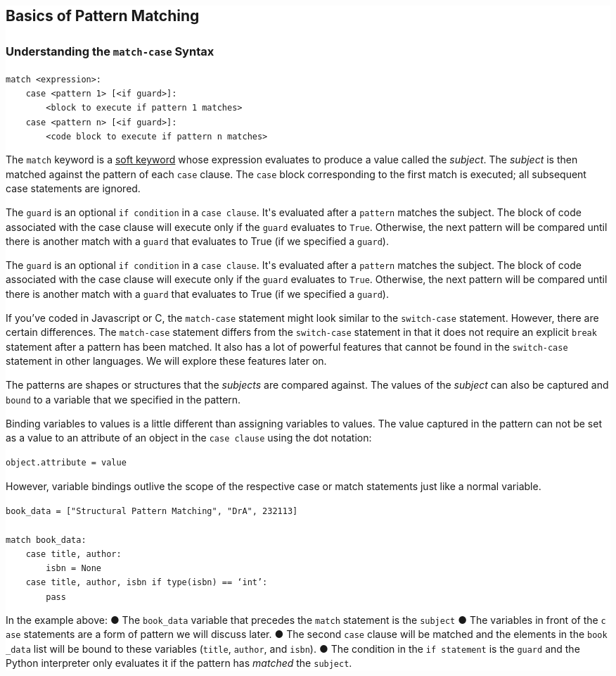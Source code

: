 ## Basics of Pattern Matching

### Understanding the `match-case` Syntax

```
match <expression>:
    case <pattern 1> [<if guard>]:
        <block to execute if pattern 1 matches>
    case <pattern n> [<if guard>]:
        <code block to execute if pattern n matches>
```
The `match` keyword is a [soft keyword](https://docs.python.org/3/reference/lexical_analysis.html#soft-keywords) whose expression evaluates to produce a value called the *subject*. The *subject* is then matched against the pattern of each `case` clause. The `case` block corresponding to the first match is executed; all subsequent case statements are ignored. 

The `guard` is an optional `if condition` in a `case clause`. It's evaluated after a `pattern` matches the subject. The block of code associated with the case clause will execute only if the `guard` evaluates to `True`. Otherwise, the next pattern will be compared until there is another match with a `guard` that evaluates to True (if we specified a `guard`).

The `guard` is an optional `if condition` in a `case clause`. It's evaluated after a `pattern` matches the subject. The block of code associated with the case clause will execute only if the `guard` evaluates to `True`. Otherwise, the next pattern will be compared until there is another match with a `guard` that evaluates to True (if we specified a `guard`).

If you’ve coded in Javascript or C, the `match-case` statement might look similar to the `switch-case` statement. However, there are certain differences. 
The `match-case`  statement differs from the `switch-case` statement in that it does not require an explicit `break` statement after a pattern has been matched. It also has a lot of powerful features that cannot be found in the `switch-case` statement in other languages. We will explore these features later on.

The patterns are shapes or structures that the *subjects* are compared against. The values of the *subject* can also be captured and `bound` to a variable that we specified in the pattern.

Binding variables to values is a little different than assigning variables to values. The value captured in the pattern can not be set as a value to an attribute of an object in the `case clause` using the dot notation:
```
object.attribute = value 
```
However, variable bindings outlive the scope of the respective case or match statements just like a normal variable.

```
book_data = ["Structural Pattern Matching", "DrA", 232113]

match book_data:
    case title, author:
        isbn = None
    case title, author, isbn if type(isbn) == ‘int’:
        pass
```
In the example above:
●	The `book_data` variable that precedes the `match` statement is the `subject`
●	The variables in front of the `case` statements are a form of pattern we will discuss later.
●	The second `case` clause will be matched and the elements in the `book_data` list will be bound to these variables (`title`, `author`, and `isbn`).
●	The condition in the `if statement` is the `guard` and the Python interpreter only evaluates it if the pattern has *matched* the `subject`.
